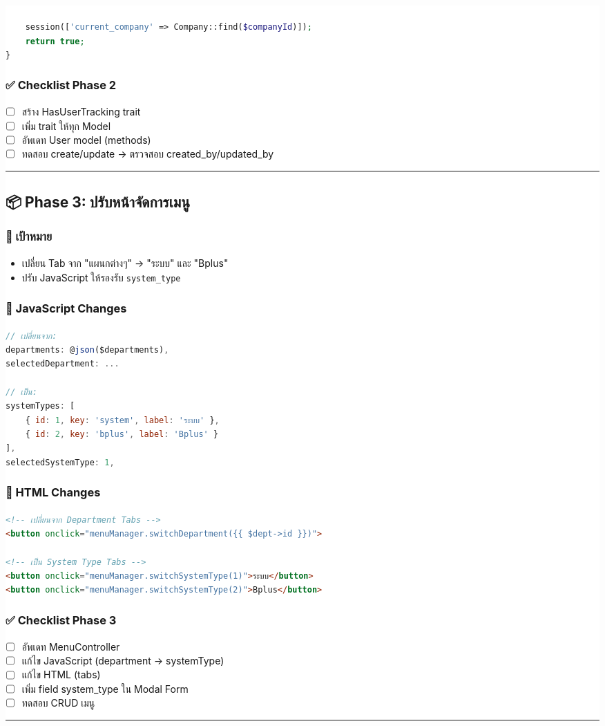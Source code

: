 ```php

    session(['current_company' => Company::find($companyId)]);
    return true;
}
```

### ✅ Checklist Phase 2

- [ ] สร้าง HasUserTracking trait
- [ ] เพิ่ม trait ให้ทุก Model
- [ ] อัพเดท User model (methods)
- [ ] ทดสอบ create/update → ตรวจสอบ created_by/updated_by

---

## 📦 Phase 3: ปรับหน้าจัดการเมนู

### 🎯 เป้าหมาย

- เปลี่ยน Tab จาก "แผนกต่างๆ" → "ระบบ" และ "Bplus"
- ปรับ JavaScript ให้รองรับ `system_type`

### 📝 JavaScript Changes

```javascript
// เปลี่ยนจาก:
departments: @json($departments),
selectedDepartment: ...

// เป็น:
systemTypes: [
    { id: 1, key: 'system', label: 'ระบบ' },
    { id: 2, key: 'bplus', label: 'Bplus' }
],
selectedSystemType: 1,
```

### 📝 HTML Changes

```html
<!-- เปลี่ยนจาก Department Tabs -->
<button onclick="menuManager.switchDepartment({{ $dept->id }})">

<!-- เป็น System Type Tabs -->
<button onclick="menuManager.switchSystemType(1)">ระบบ</button>
<button onclick="menuManager.switchSystemType(2)">Bplus</button>
```

### ✅ Checklist Phase 3

- [ ] อัพเดท MenuController
- [ ] แก้ไข JavaScript (department → systemType)
- [ ] แก้ไข HTML (tabs)
- [ ] เพิ่ม field system_type ใน Modal Form
- [ ] ทดสอบ CRUD เมนู

---